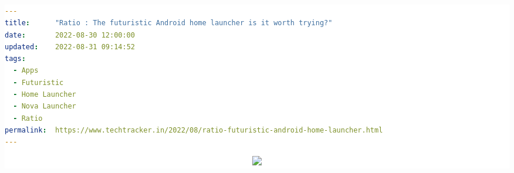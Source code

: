 ```yaml
---
title:		"Ratio : The futuristic Android home launcher is it worth trying?"
date:		2022-08-30 12:00:00
updated:	2022-08-31 09:14:52
tags: 
  - Apps
  - Futuristic
  - Home Launcher
  - Nova Launcher
  - Ratio	
permalink:	https://www.techtracker.in/2022/08/ratio-futuristic-android-home-launcher.html
---
```


<div class="separator" style="clear: both; text-align: center;">
  <a href="https://lh3.googleusercontent.com/-b8bFHpmcJik/Yw5jcD46QsI/AAAAAAAANaQ/sg8k1HTBw_cd2x4PGPZb3iF4cdxjXFWfwCNcBGAsYHQ/s1600/1661887339866359-0.png" imageanchor="1" style="margin-left: 1em; margin-right: 1em;">
    <img border="0" src="https://lh3.googleusercontent.com/-b8bFHpmcJik/Yw5jcD46QsI/AAAAAAAANaQ/sg8k1HTBw_cd2x4PGPZb3iF4cdxjXFWfwCNcBGAsYHQ/s1600/1661887339866359-0.png" width="400">
  </a>